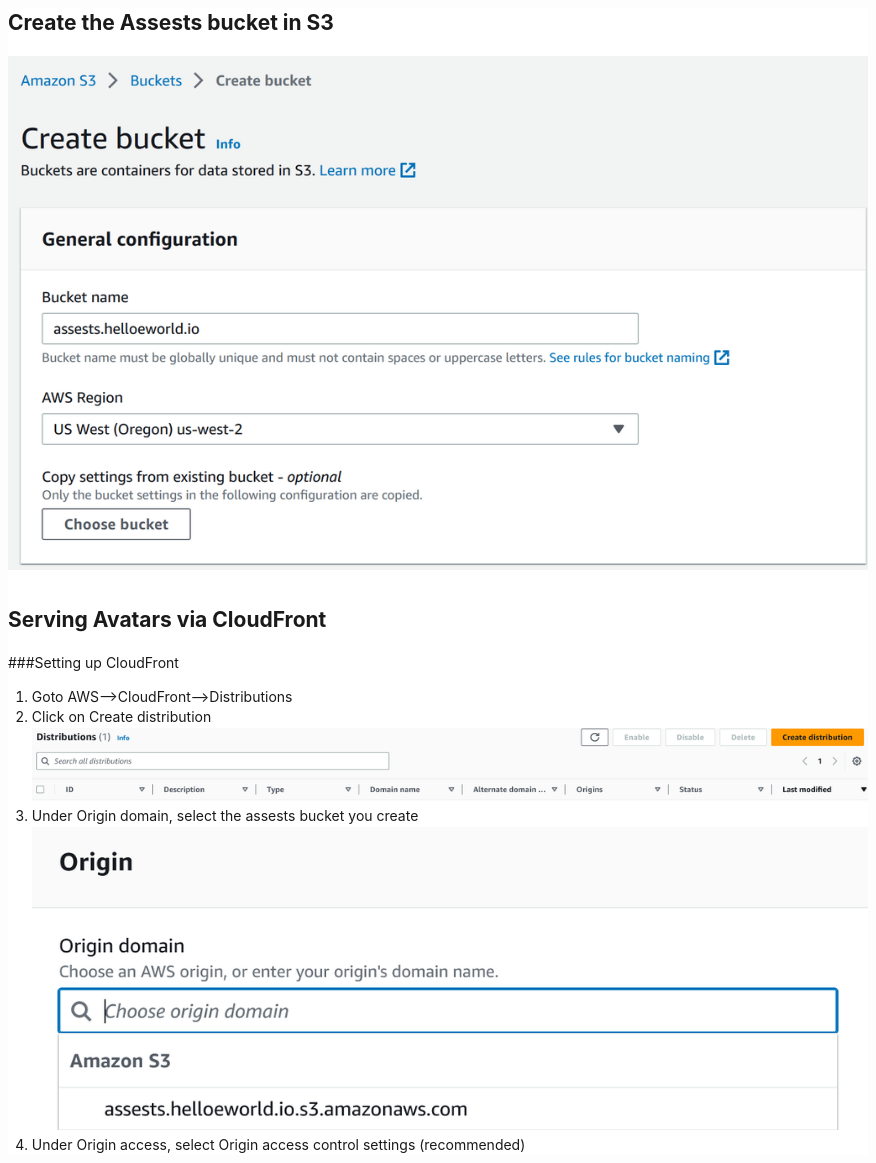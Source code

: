 ## Create the Assests bucket in S3

![Image of 8 Week Create_Assests_Bucket](assests/8_Week_Create_Assests_bucket.png)

## Serving Avatars via CloudFront

###Setting up CloudFront

1) Goto AWS-->CloudFront-->Distributions 
2) Click on Create distribution
![Image of 8 Week Create_Cloudfront_Distribution](assests/8_Week_CF_Create_distribution.png)
3) Under Origin domain, select the assests bucket you create
![Image of 8 Week CF_Origin_Domain](assests/8_Week_CF_Origin_Domain.png)
4) Under Origin access, select Origin access control settings (recommended)